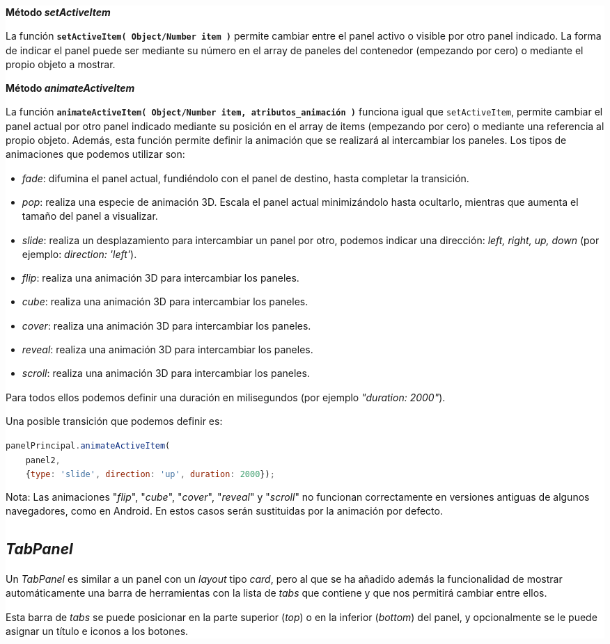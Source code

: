 
**Método _setActiveItem_**

La función **`setActiveItem( Object/Number item )`** permite cambiar entre el panel activo o visible por otro panel indicado. La forma de indicar el panel puede ser mediante su número en el array de paneles del contenedor (empezando por cero) o mediante el propio objeto a mostrar.


**Método _animateActiveItem_**

La función **`animateActiveItem( Object/Number item, atributos_animación )`** funciona igual que `setActiveItem`, permite cambiar el panel actual por otro panel indicado mediante su posición en el array de items (empezando por cero) o mediante una referencia al propio objeto. Además, esta función permite definir la animación que se realizará al intercambiar los paneles. Los tipos de animaciones que podemos utilizar son:


* _fade_: difumina el panel actual, fundiéndolo con el panel de destino, hasta completar la transición.

* _pop_: realiza una especie de animación 3D. Escala el panel actual minimizándolo hasta ocultarlo, mientras que aumenta el tamaño del panel a visualizar.

* _slide_: realiza un desplazamiento para intercambiar un panel por otro, podemos indicar una dirección: _left, right, up, down_ (por ejemplo: _direction: 'left'_).

* _flip_: realiza una animación 3D para intercambiar los paneles.

* _cube_: realiza una animación 3D para intercambiar los paneles.

* _cover_: realiza una animación 3D para intercambiar los paneles.

* _reveal_: realiza una animación 3D para intercambiar los paneles.

* _scroll_: realiza una animación 3D para intercambiar los paneles.

Para todos ellos podemos definir una duración en milisegundos (por ejemplo _"duration: 2000"_).

Una posible transición que podemos definir es:

```javascript
panelPrincipal.animateActiveItem(
    panel2,
    {type: 'slide', direction: 'up', duration: 2000});
```

Nota: Las animaciones "_flip_", "_cube_", "_cover_", "_reveal_" y "_scroll_" no funcionan correctamente en versiones antiguas de algunos navegadores, como en Android. En estos casos serán sustituidas por la animación por defecto.





## _TabPanel_

Un _TabPanel_ es similar a un panel con un _layout_ tipo _card_, pero al que se ha añadido además la funcionalidad de mostrar automáticamente una barra de herramientas con la lista de _tabs_ que contiene y que nos permitirá cambiar entre ellos.

Esta barra de _tabs_ se puede posicionar en la parte superior (_top_) o en la inferior (_bottom_) del panel, y opcionalmente se le puede asignar un título e iconos a los botones.
